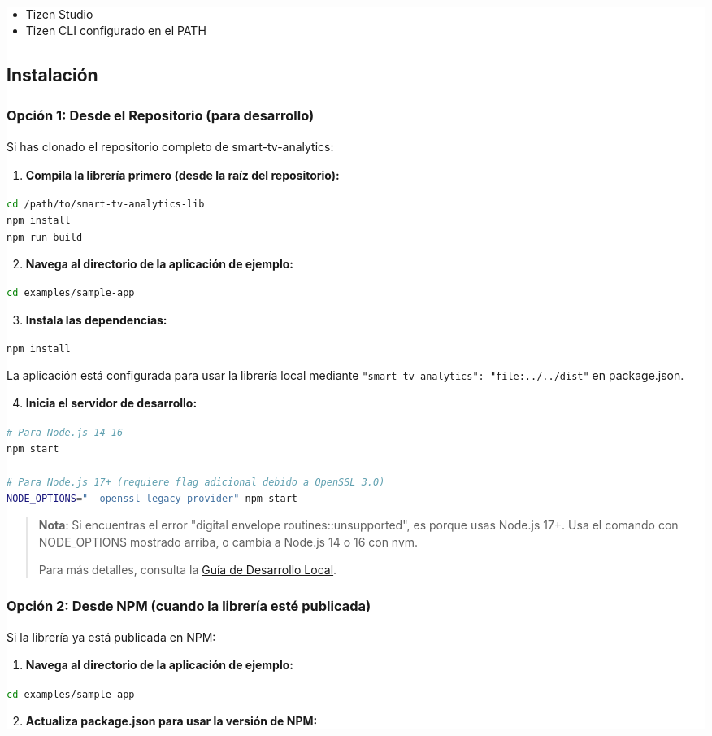 - [Tizen Studio](https://developer.samsung.com/smarttv/develop/getting-started/setting-up-sdk/installing-tv-sdk.html)
- Tizen CLI configurado en el PATH

## Instalación

### Opción 1: Desde el Repositorio (para desarrollo)

Si has clonado el repositorio completo de smart-tv-analytics:

1. **Compila la librería primero (desde la raíz del repositorio):**

```bash
cd /path/to/smart-tv-analytics-lib
npm install
npm run build
```

2. **Navega al directorio de la aplicación de ejemplo:**

```bash
cd examples/sample-app
```

3. **Instala las dependencias:**

```bash
npm install
```

La aplicación está configurada para usar la librería local mediante `"smart-tv-analytics": "file:../../dist"` en package.json.

4. **Inicia el servidor de desarrollo:**

```bash
# Para Node.js 14-16
npm start

# Para Node.js 17+ (requiere flag adicional debido a OpenSSL 3.0)
NODE_OPTIONS="--openssl-legacy-provider" npm start
```

> **Nota**: Si encuentras el error "digital envelope routines::unsupported", es porque usas Node.js 17+. Usa el comando con NODE_OPTIONS mostrado arriba, o cambia a Node.js 14 o 16 con nvm.
>
> Para más detalles, consulta la [Guía de Desarrollo Local](../LOCAL_DEVELOPMENT.md).

### Opción 2: Desde NPM (cuando la librería esté publicada)

Si la librería ya está publicada en NPM:

1. **Navega al directorio de la aplicación de ejemplo:**

```bash
cd examples/sample-app
```

2. **Actualiza package.json para usar la versión de NPM:**
